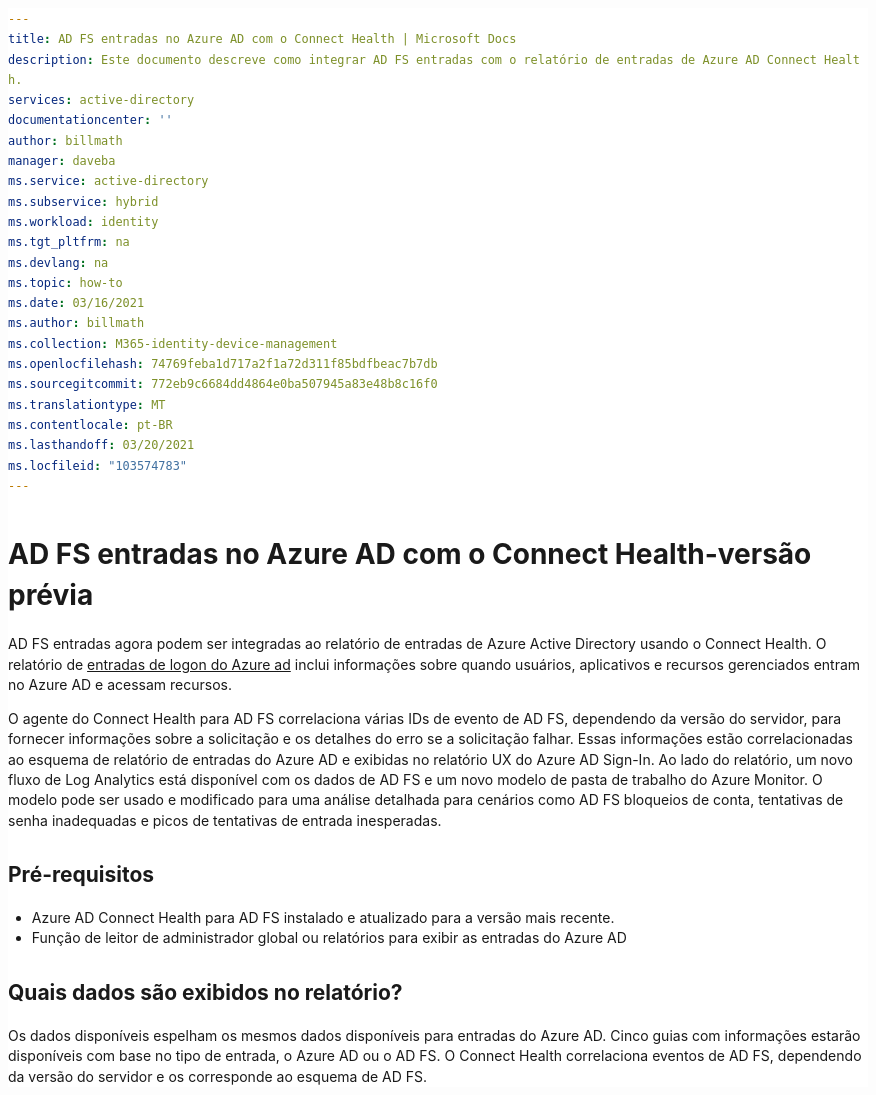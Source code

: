 ```yaml
---
title: AD FS entradas no Azure AD com o Connect Health | Microsoft Docs
description: Este documento descreve como integrar AD FS entradas com o relatório de entradas de Azure AD Connect Health.
services: active-directory
documentationcenter: ''
author: billmath
manager: daveba
ms.service: active-directory
ms.subservice: hybrid
ms.workload: identity
ms.tgt_pltfrm: na
ms.devlang: na
ms.topic: how-to
ms.date: 03/16/2021
ms.author: billmath
ms.collection: M365-identity-device-management
ms.openlocfilehash: 74769feba1d717a2f1a72d311f85bdfbeac7b7db
ms.sourcegitcommit: 772eb9c6684dd4864e0ba507945a83e48b8c16f0
ms.translationtype: MT
ms.contentlocale: pt-BR
ms.lasthandoff: 03/20/2021
ms.locfileid: "103574783"
---
```

# <a name="ad-fs-sign-ins-in-azure-ad-with-connect-health---preview"></a>AD FS entradas no Azure AD com o Connect Health-versão prévia

AD FS entradas agora podem ser integradas ao relatório de entradas de Azure Active Directory usando o Connect Health. O relatório de [entradas de logon do Azure ad](https://docs.microsoft.com/azure/active-directory/reports-monitoring/concept-all-sign-ins#:~:text=Interactive%20user%20sign-ins%20are%20sign-ins%20where%20a%20user,to%20Azure%20AD%20or%20to%20a%20helper%20app.) inclui informações sobre quando usuários, aplicativos e recursos gerenciados entram no Azure AD e acessam recursos. 

O agente do Connect Health para AD FS correlaciona várias IDs de evento de AD FS, dependendo da versão do servidor, para fornecer informações sobre a solicitação e os detalhes do erro se a solicitação falhar. Essas informações estão correlacionadas ao esquema de relatório de entradas do Azure AD e exibidas no relatório UX do Azure AD Sign-In. Ao lado do relatório, um novo fluxo de Log Analytics está disponível com os dados de AD FS e um novo modelo de pasta de trabalho do Azure Monitor. O modelo pode ser usado e modificado para uma análise detalhada para cenários como AD FS bloqueios de conta, tentativas de senha inadequadas e picos de tentativas de entrada inesperadas.

## <a name="prerequisites"></a>Pré-requisitos
* Azure AD Connect Health para AD FS instalado e atualizado para a versão mais recente.
* Função de leitor de administrador global ou relatórios para exibir as entradas do Azure AD

## <a name="what-data-is-displayed-in-the-report"></a>Quais dados são exibidos no relatório?
Os dados disponíveis espelham os mesmos dados disponíveis para entradas do Azure AD. Cinco guias com informações estarão disponíveis com base no tipo de entrada, o Azure AD ou o AD FS. O Connect Health correlaciona eventos de AD FS, dependendo da versão do servidor e os corresponde ao esquema de AD FS. 
